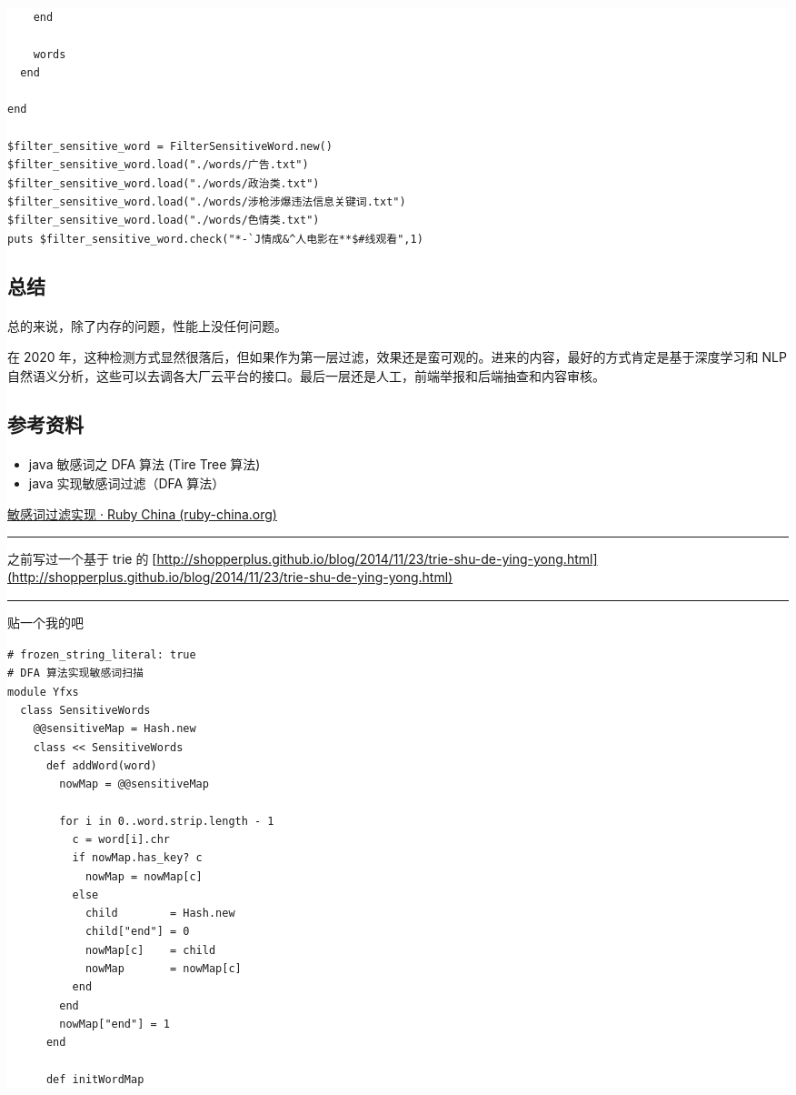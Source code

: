 ```
    end

    words
  end

end

$filter_sensitive_word = FilterSensitiveWord.new()
$filter_sensitive_word.load("./words/广告.txt")
$filter_sensitive_word.load("./words/政治类.txt")
$filter_sensitive_word.load("./words/涉枪涉爆违法信息关键词.txt")
$filter_sensitive_word.load("./words/色情类.txt")
puts $filter_sensitive_word.check("*-`J情成&^人电影在**$#线观看",1)

```

## 总结

总的来说，除了内存的问题，性能上没任何问题。

在 2020 年，这种检测方式显然很落后，但如果作为第一层过滤，效果还是蛮可观的。进来的内容，最好的方式肯定是基于深度学习和 NLP 自然语义分析，这些可以去调各大厂云平台的接口。最后一层还是人工，前端举报和后端抽查和内容审核。

## 参考资料

- java 敏感词之 DFA 算法 (Tire Tree 算法)
- java 实现敏感词过滤（DFA 算法）

[敏感词过滤实现 · Ruby China (ruby-china.org)](https://ruby-china.org/topics/39859)

---

之前写过一个基于 trie 的 [http://shopperplus.github.io/blog/2014/11/23/trie-shu-de-ying-yong.html](http://shopperplus.github.io/blog/2014/11/23/trie-shu-de-ying-yong.html)

---

贴一个我的吧

```
# frozen_string_literal: true
# DFA 算法实现敏感词扫描
module Yfxs
  class SensitiveWords
    @@sensitiveMap = Hash.new
    class << SensitiveWords
      def addWord(word)
        nowMap = @@sensitiveMap

        for i in 0..word.strip.length - 1
          c = word[i].chr
          if nowMap.has_key? c
            nowMap = nowMap[c]
          else
            child        = Hash.new
            child["end"] = 0
            nowMap[c]    = child
            nowMap       = nowMap[c]
          end
        end
        nowMap["end"] = 1
      end

      def initWordMap

```